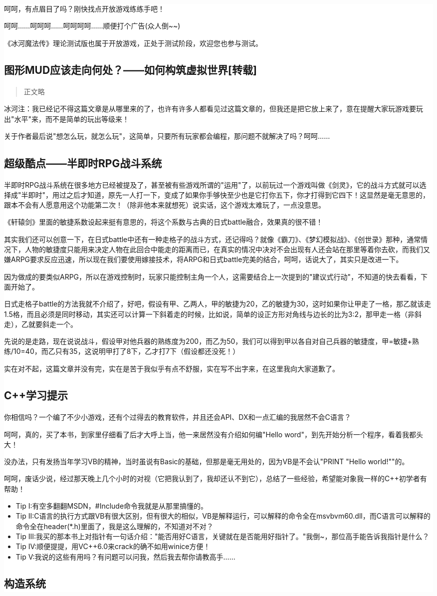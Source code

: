 呵呵，有点眉目了吗？刚快找点开放游戏练练手吧！

呵呵……呵呵呵……呵呵呵呵……顺便打个广告(众人倒~~)

《冰河魔法传》理论测试版也属于开放游戏，正处于测试阶段，欢迎您也参与测试。


## 图形MUD应该走向何处？——如何构筑虚拟世界[转载]

> 正文略


冰河注：我已经记不得这篇文章是从哪里来的了，也许有许多人都看见过这篇文章的，但我还是把它放上来了，意在提醒大家玩游戏要玩出"水平"来，而不是简单的玩出等级来！

关于作者最后说"想怎么玩，就怎么玩"，这简单，只要所有玩家都会编程，那问题不就解决了吗？呵呵……



## 超级酷点——半即时RPG战斗系统

半即时RPG战斗系统在很多地方已经被提及了，甚至被有些游戏所谓的"运用"了，以前玩过一个游戏叫做《剑灵》，它的战斗方式就可以选择成"半即时"，用过之后才知道，原先一人打一下，变成了如果你手够快至少也是它打你五下，你才打得到它四下！这显然是毫无意思的，跟本不会有人愿意用这个功能第二次！（除非他本来就想死）说实话，这个游戏太难玩了，一点没意思。

《轩辕剑》里面的敏捷系数设起来挺有意思的，将这个系数与古典的日式battle融合，效果真的很不错！

其实我们还可以创意一下，在日式battle中还有一种走格子的战斗方式，还记得吗？就像《霸刀》、《梦幻模拟战》、《创世录》那种，通常情况下，人物的敏捷度只能用来决定人物在此回合中能走的距离而已，在真实的情况中决对不会出现有人还会站在那里等着你去砍，而我们又嫌ARPG要求反应迅速，所以现在我们要使用嫁接技术，将ARPG和日式battle完美的结合，呵呵，话说大了，其实只是改进一下。

 

因为做成的要类似ARPG，所以在游戏控制时，玩家只能控制主角一个人，这需要结合上一次提到的"建议式行动"，不知道的快去看看，下面开始了。

日式走格子battle的方法我就不介绍了，好吧，假设有甲、乙两人，甲的敏捷为20，乙的敏捷为30，这时如果你让甲走了一格，那乙就该走1.5格，而且必须是同时移动，其实还可以计算一下斜着走的时候，比如说，简单的设正方形对角线与边长的比为3:2，那甲走一格（非斜走），乙就要斜走一个。

先说的是走路，现在说说战斗，假设甲对他兵器的熟练度为200，而乙为50，我们可以得到甲以各自对自己兵器的敏捷度，甲=敏捷+熟练/10=40，而乙只有35，这说明甲打了8下，乙才打7下（假设都还没死！）

实在对不起，这篇文章并没有完，实在是苦于我似乎有点不舒服，实在写不出字来，在这里我向大家道歉了。


## C++学习提示

你相信吗？一个编了不少小游戏，还有个过得去的教育软件，并且还会API、DX和一点汇编的我居然不会C语言？

呵呵，真的，买了本书，到家里仔细看了后才大呼上当，他一来居然没有介绍如何编"Hello word"，到先开始分析一个程序，看着我都头大！

没办法，只有发扬当年学习VB的精神，当时虽说有Basic的基础，但那是毫无用处的，因为VB是不会认"PRINT "Hello world!""的。

呵呵，废话少说，经过那天晚上几个小时的对视（它把我认到了，我却还认不到它），总结了一些经验，希望能对象我一样的C++初学者有帮助！

 
- Tip I:有空多翻翻MSDN，#Include命令我就是从那里搞懂的。
- Tip II:C语言的执行方式跟VB有很大区别，但有很大的相似，VB是解释运行，可以解释的命令全在msvbvm60.dll，而C语言可以解释的命令全在header(*.h)里面了，我是这么理解的，不知道对不对？
- Tip III:我买的那本书上对指针有一句话介绍："能否用好C语言，关键就在是否能用好指针了。"我倒~，那位高手能告诉我指针是什么？
- Tip IV:顺便提提，用VC++6.0来crack的确不如用winice方便！
- Tip V:我说的这些有用吗？有问题可以问我，然后我去帮你请教高手……


## 构造系统

